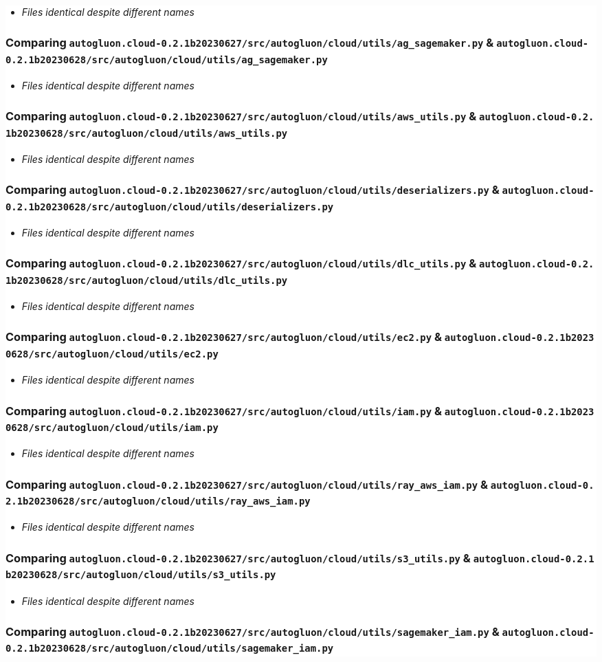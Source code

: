  * *Files identical despite different names*

### Comparing `autogluon.cloud-0.2.1b20230627/src/autogluon/cloud/utils/ag_sagemaker.py` & `autogluon.cloud-0.2.1b20230628/src/autogluon/cloud/utils/ag_sagemaker.py`

 * *Files identical despite different names*

### Comparing `autogluon.cloud-0.2.1b20230627/src/autogluon/cloud/utils/aws_utils.py` & `autogluon.cloud-0.2.1b20230628/src/autogluon/cloud/utils/aws_utils.py`

 * *Files identical despite different names*

### Comparing `autogluon.cloud-0.2.1b20230627/src/autogluon/cloud/utils/deserializers.py` & `autogluon.cloud-0.2.1b20230628/src/autogluon/cloud/utils/deserializers.py`

 * *Files identical despite different names*

### Comparing `autogluon.cloud-0.2.1b20230627/src/autogluon/cloud/utils/dlc_utils.py` & `autogluon.cloud-0.2.1b20230628/src/autogluon/cloud/utils/dlc_utils.py`

 * *Files identical despite different names*

### Comparing `autogluon.cloud-0.2.1b20230627/src/autogluon/cloud/utils/ec2.py` & `autogluon.cloud-0.2.1b20230628/src/autogluon/cloud/utils/ec2.py`

 * *Files identical despite different names*

### Comparing `autogluon.cloud-0.2.1b20230627/src/autogluon/cloud/utils/iam.py` & `autogluon.cloud-0.2.1b20230628/src/autogluon/cloud/utils/iam.py`

 * *Files identical despite different names*

### Comparing `autogluon.cloud-0.2.1b20230627/src/autogluon/cloud/utils/ray_aws_iam.py` & `autogluon.cloud-0.2.1b20230628/src/autogluon/cloud/utils/ray_aws_iam.py`

 * *Files identical despite different names*

### Comparing `autogluon.cloud-0.2.1b20230627/src/autogluon/cloud/utils/s3_utils.py` & `autogluon.cloud-0.2.1b20230628/src/autogluon/cloud/utils/s3_utils.py`

 * *Files identical despite different names*

### Comparing `autogluon.cloud-0.2.1b20230627/src/autogluon/cloud/utils/sagemaker_iam.py` & `autogluon.cloud-0.2.1b20230628/src/autogluon/cloud/utils/sagemaker_iam.py`
